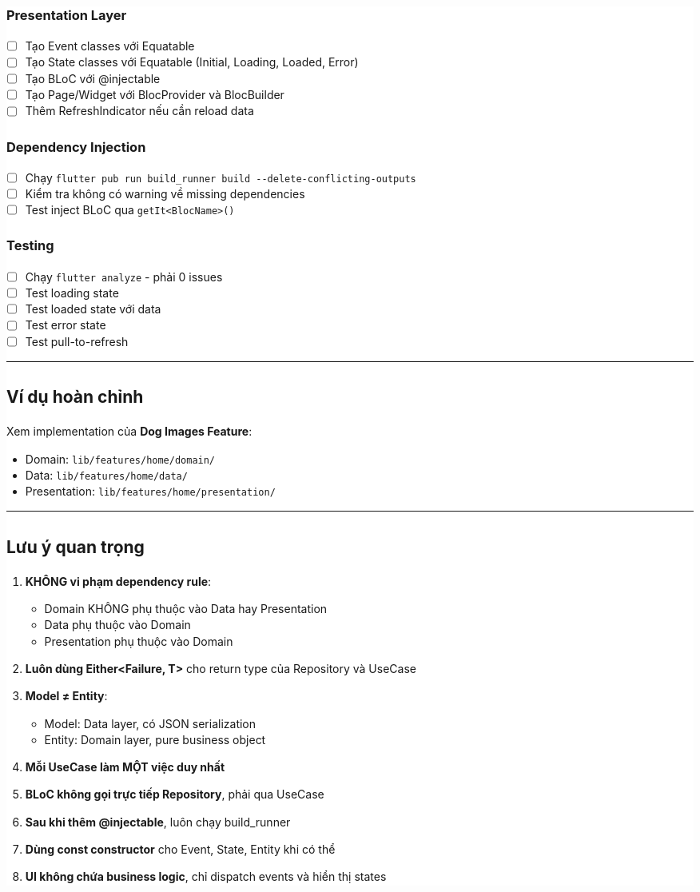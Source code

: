 ### Presentation Layer
- [ ] Tạo Event classes với Equatable
- [ ] Tạo State classes với Equatable (Initial, Loading, Loaded, Error)
- [ ] Tạo BLoC với @injectable
- [ ] Tạo Page/Widget với BlocProvider và BlocBuilder
- [ ] Thêm RefreshIndicator nếu cần reload data

### Dependency Injection
- [ ] Chạy `flutter pub run build_runner build --delete-conflicting-outputs`
- [ ] Kiểm tra không có warning về missing dependencies
- [ ] Test inject BLoC qua `getIt<BlocName>()`

### Testing
- [ ] Chạy `flutter analyze` - phải 0 issues
- [ ] Test loading state
- [ ] Test loaded state với data
- [ ] Test error state
- [ ] Test pull-to-refresh

---

## Ví dụ hoàn chỉnh

Xem implementation của **Dog Images Feature**:
- Domain: `lib/features/home/domain/`
- Data: `lib/features/home/data/`
- Presentation: `lib/features/home/presentation/`

---

## Lưu ý quan trọng

1. **KHÔNG vi phạm dependency rule**:
   - Domain KHÔNG phụ thuộc vào Data hay Presentation
   - Data phụ thuộc vào Domain
   - Presentation phụ thuộc vào Domain

2. **Luôn dùng Either<Failure, T>** cho return type của Repository và UseCase

3. **Model ≠ Entity**:
   - Model: Data layer, có JSON serialization
   - Entity: Domain layer, pure business object

4. **Mỗi UseCase làm MỘT việc duy nhất**

5. **BLoC không gọi trực tiếp Repository**, phải qua UseCase

6. **Sau khi thêm @injectable**, luôn chạy build_runner

7. **Dùng const constructor** cho Event, State, Entity khi có thể

8. **UI không chứa business logic**, chỉ dispatch events và hiển thị states
